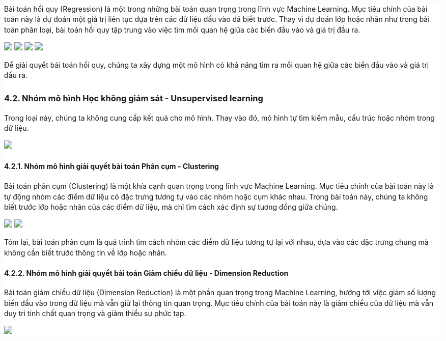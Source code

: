 Bài toán hồi quy (Regression) là một trong những bài toán quan trọng trong lĩnh vực Machine Learning.
Mục tiêu chính của bài toán này là dự đoán một giá trị liên tục dựa trên các dữ liệu đầu vào đã biết trước.
Thay vì dự đoán lớp hoặc nhãn như trong bài toán phân loại, bài toán hồi quy tập trung vào việc tìm mối quan hệ giữa các biến đầu vào và giá trị đầu ra.

<img src="https://drive.google.com/uc?id=1fbxwkdJIq0zjw0VITS_P7tZaoSPKnpCx" style="width: 500px;"/>

<img src="https://drive.google.com/uc?id=1IftmRIdBaEaIJ0wpEfzVsA-o5UrDyGi8" style="width: 500px;"/>

<img src="https://drive.google.com/uc?id=1fJnIu5BHIS8qRBmBWRdXpzoqW1wzmn_A" style="width: 500px;"/>

<img src="https://drive.google.com/uc?id=1m-kLE6lYBUNNLC9pMvPS6tY9-JfwI9ea" style="width: 1000px;"/>

Để giải quyết bài toán hồi quy, chúng ta xây dựng một mô hình có khả năng tìm ra mối quan hệ giữa các biến đầu vào và giá trị đầu ra.

### 4.2. Nhóm mô hình Học không giám sát - Unsupervised learning

Trong loại này, chúng ta không cung cấp kết quả cho mô hình.
Thay vào đó, mô hình tự tìm kiếm mẫu, cấu trúc hoặc nhóm trong dữ liệu.

<img src="https://drive.google.com/uc?id=1SgrIRFHo6Ok_AvRvll90b7OEin1E78GZ" style="width: 800px;"/>

#### 4.2.1. Nhóm mô hình giải quyết bài toán Phân cụm - Clustering

Bài toán phân cụm (Clustering) là một khía cạnh quan trọng trong lĩnh vực Machine Learning.
Mục tiêu chính của bài toán này là tự động nhóm các điểm dữ liệu có đặc trưng tương tự vào các nhóm hoặc cụm khác nhau.
Trong bài toán này, chúng ta không biết trước lớp hoặc nhãn của các điểm dữ liệu, mà chỉ tìm cách xác định sự tương đồng giữa chúng.

<img src="https://drive.google.com/uc?id=1rkD_QoO1ZL7qy1birBVPeZZH0CA79KcD" style="width: 500px;"/>

<img src="https://drive.google.com/uc?id=1kSDvfyimsbftX1_Jnd7tiRhAFrbcy-VA" style="width: 500px;"/>

Tóm lại, bài toán phân cụm là quá trình tìm cách nhóm các điểm dữ liệu tương tự lại với nhau, dựa vào các đặc trưng chung mà không cần biết trước thông tin về lớp hoặc nhãn.

#### 4.2.2. Nhóm mô hình giải quyết bài toán Giảm chiều dữ liệu - Dimension Reduction

Bài toán giảm chiều dữ liệu (Dimension Reduction) là một phần quan trọng trong Machine Learning, hướng tới việc giảm số lượng biến đầu vào trong dữ liệu mà vẫn giữ lại thông tin quan trọng.
Mục tiêu chính của bài toán này là giảm chiều của dữ liệu mà vẫn duy trì tính chất quan trọng và giảm thiểu sự phức tạp.

<img src="https://drive.google.com/uc?id=1ugl1mHyv3WJzrdubby7XXUH8S0wFGB2g" style="width: 500px;"/>
